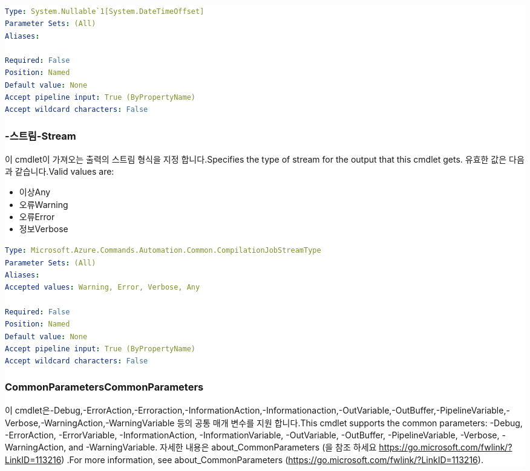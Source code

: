 ```yaml
Type: System.Nullable`1[System.DateTimeOffset]
Parameter Sets: (All)
Aliases:

Required: False
Position: Named
Default value: None
Accept pipeline input: True (ByPropertyName)
Accept wildcard characters: False
```

### <span data-ttu-id="f7cd4-124">-스트림</span><span class="sxs-lookup"><span data-stu-id="f7cd4-124">-Stream</span></span>
<span data-ttu-id="f7cd4-125">이 cmdlet이 가져오는 출력의 스트림 형식을 지정 합니다.</span><span class="sxs-lookup"><span data-stu-id="f7cd4-125">Specifies the type of stream for the output that this cmdlet gets.</span></span>
<span data-ttu-id="f7cd4-126">유효한 값은 다음과 같습니다.</span><span class="sxs-lookup"><span data-stu-id="f7cd4-126">Valid values are:</span></span> 
- <span data-ttu-id="f7cd4-127">이상</span><span class="sxs-lookup"><span data-stu-id="f7cd4-127">Any</span></span> 
- <span data-ttu-id="f7cd4-128">오류</span><span class="sxs-lookup"><span data-stu-id="f7cd4-128">Warning</span></span> 
- <span data-ttu-id="f7cd4-129">오류</span><span class="sxs-lookup"><span data-stu-id="f7cd4-129">Error</span></span> 
- <span data-ttu-id="f7cd4-130">정보</span><span class="sxs-lookup"><span data-stu-id="f7cd4-130">Verbose</span></span>

```yaml
Type: Microsoft.Azure.Commands.Automation.Common.CompilationJobStreamType
Parameter Sets: (All)
Aliases:
Accepted values: Warning, Error, Verbose, Any

Required: False
Position: Named
Default value: None
Accept pipeline input: True (ByPropertyName)
Accept wildcard characters: False
```

### <span data-ttu-id="f7cd4-131">CommonParameters</span><span class="sxs-lookup"><span data-stu-id="f7cd4-131">CommonParameters</span></span>
<span data-ttu-id="f7cd4-132">이 cmdlet은-Debug,-ErrorAction,-Erroraction,-InformationAction,-Informationaction,-OutVariable,-OutBuffer,-PipelineVariable,-Verbose,-WarningAction,-WarningVariable 등의 공통 매개 변수를 지원 합니다.</span><span class="sxs-lookup"><span data-stu-id="f7cd4-132">This cmdlet supports the common parameters: -Debug, -ErrorAction, -ErrorVariable, -InformationAction, -InformationVariable, -OutVariable, -OutBuffer, -PipelineVariable, -Verbose, -WarningAction, and -WarningVariable.</span></span> <span data-ttu-id="f7cd4-133">자세한 내용은 about_CommonParameters (을 참조 하세요 https://go.microsoft.com/fwlink/?LinkID=113216) .</span><span class="sxs-lookup"><span data-stu-id="f7cd4-133">For more information, see about_CommonParameters (https://go.microsoft.com/fwlink/?LinkID=113216).</span></span>
